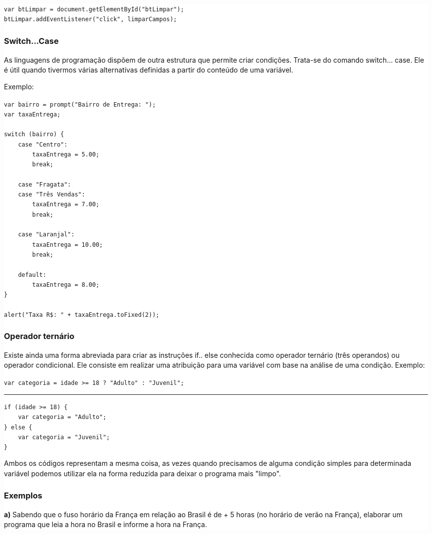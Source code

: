     var btLimpar = document.getElementById("btLimpar");
    btLimpar.addEventListener("click", limparCampos);

###  Switch...Case

As linguagens de programação dispõem de outra estrutura que permite criar condições. Trata-se do comando switch... case. Ele é útil quando tivermos várias alternativas definidas a partir do conteúdo de uma variável.

Exemplo:

    var bairro = prompt("Bairro de Entrega: ");
    var taxaEntrega;

    switch (bairro) {
        case "Centro":
            taxaEntrega = 5.00;
            break;

        case "Fragata":
        case "Três Vendas":
            taxaEntrega = 7.00;
            break;

        case "Laranjal":
            taxaEntrega = 10.00;
            break;

        default:
            taxaEntrega = 8.00;
    }

    alert("Taxa R$: " + taxaEntrega.toFixed(2));

###  Operador ternário

Existe ainda uma forma abreviada para criar as instruções if.. else conhecida como operador ternário (três operandos) ou operador condicional. Ele consiste em realizar uma atribuição para uma variável com base na análise de uma condição. Exemplo:

    var categoria = idade >= 18 ? "Adulto" : "Juvenil";

----------------------------------------------------

    if (idade >= 18) {
        var categoria = "Adulto";
    } else {
        var categoria = "Juvenil";
    }

Ambos os códigos representam a mesma coisa, as vezes quando precisamos de alguma condição simples para determinada variável podemos utilizar ela na forma reduzida para deixar o programa mais "limpo".

### Exemplos

<b>a)</b> Sabendo que o fuso horário da França em relação ao Brasil é de + 5 horas (no horário de verão na França), elaborar um programa que leia a hora no Brasil e informe a hora na França.
